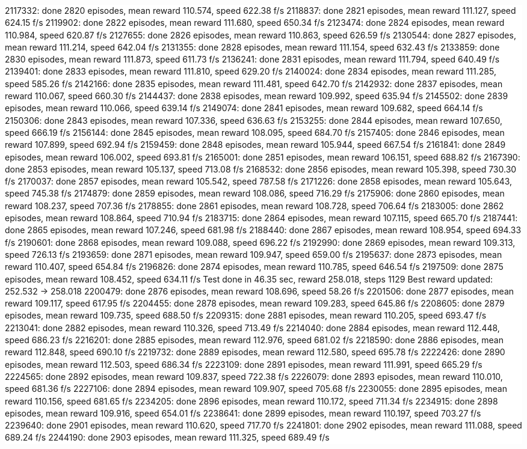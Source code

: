 2117332: done 2820 episodes, mean reward 110.574, speed 622.38 f/s
2118837: done 2821 episodes, mean reward 111.127, speed 624.15 f/s
2119902: done 2822 episodes, mean reward 111.680, speed 650.34 f/s
2123474: done 2824 episodes, mean reward 110.984, speed 620.87 f/s
2127655: done 2826 episodes, mean reward 110.863, speed 626.59 f/s
2130544: done 2827 episodes, mean reward 111.214, speed 642.04 f/s
2131355: done 2828 episodes, mean reward 111.154, speed 632.43 f/s
2133859: done 2830 episodes, mean reward 111.873, speed 611.73 f/s
2136241: done 2831 episodes, mean reward 111.794, speed 640.49 f/s
2139401: done 2833 episodes, mean reward 111.810, speed 629.20 f/s
2140024: done 2834 episodes, mean reward 111.285, speed 585.26 f/s
2142166: done 2835 episodes, mean reward 111.481, speed 642.70 f/s
2142932: done 2837 episodes, mean reward 110.067, speed 660.30 f/s
2144437: done 2838 episodes, mean reward 109.992, speed 635.94 f/s
2145502: done 2839 episodes, mean reward 110.066, speed 639.14 f/s
2149074: done 2841 episodes, mean reward 109.682, speed 664.14 f/s
2150306: done 2843 episodes, mean reward 107.336, speed 636.63 f/s
2153255: done 2844 episodes, mean reward 107.650, speed 666.19 f/s
2156144: done 2845 episodes, mean reward 108.095, speed 684.70 f/s
2157405: done 2846 episodes, mean reward 107.899, speed 692.94 f/s
2159459: done 2848 episodes, mean reward 105.944, speed 667.54 f/s
2161841: done 2849 episodes, mean reward 106.002, speed 693.81 f/s
2165001: done 2851 episodes, mean reward 106.151, speed 688.82 f/s
2167390: done 2853 episodes, mean reward 105.137, speed 713.08 f/s
2168532: done 2856 episodes, mean reward 105.398, speed 730.30 f/s
2170037: done 2857 episodes, mean reward 105.542, speed 787.58 f/s
2171226: done 2858 episodes, mean reward 105.643, speed 745.38 f/s
2174879: done 2859 episodes, mean reward 108.086, speed 716.29 f/s
2175906: done 2860 episodes, mean reward 108.237, speed 707.36 f/s
2178855: done 2861 episodes, mean reward 108.728, speed 706.64 f/s
2183005: done 2862 episodes, mean reward 108.864, speed 710.94 f/s
2183715: done 2864 episodes, mean reward 107.115, speed 665.70 f/s
2187441: done 2865 episodes, mean reward 107.246, speed 681.98 f/s
2188440: done 2867 episodes, mean reward 108.954, speed 694.33 f/s
2190601: done 2868 episodes, mean reward 109.088, speed 696.22 f/s
2192990: done 2869 episodes, mean reward 109.313, speed 726.13 f/s
2193659: done 2871 episodes, mean reward 109.947, speed 659.00 f/s
2195637: done 2873 episodes, mean reward 110.407, speed 654.84 f/s
2196826: done 2874 episodes, mean reward 110.785, speed 646.54 f/s
2197509: done 2875 episodes, mean reward 108.452, speed 634.11 f/s
Test done in 46.35 sec, reward 258.018, steps 1129
Best reward updated: 252.532 -> 258.018
2200479: done 2876 episodes, mean reward 108.696, speed 58.26 f/s
2201506: done 2877 episodes, mean reward 109.117, speed 617.95 f/s
2204455: done 2878 episodes, mean reward 109.283, speed 645.86 f/s
2208605: done 2879 episodes, mean reward 109.735, speed 688.50 f/s
2209315: done 2881 episodes, mean reward 110.205, speed 693.47 f/s
2213041: done 2882 episodes, mean reward 110.326, speed 713.49 f/s
2214040: done 2884 episodes, mean reward 112.448, speed 686.23 f/s
2216201: done 2885 episodes, mean reward 112.976, speed 681.02 f/s
2218590: done 2886 episodes, mean reward 112.848, speed 690.10 f/s
2219732: done 2889 episodes, mean reward 112.580, speed 695.78 f/s
2222426: done 2890 episodes, mean reward 112.503, speed 686.34 f/s
2223109: done 2891 episodes, mean reward 111.991, speed 665.29 f/s
2224565: done 2892 episodes, mean reward 109.837, speed 722.38 f/s
2226079: done 2893 episodes, mean reward 110.010, speed 681.36 f/s
2227106: done 2894 episodes, mean reward 109.907, speed 705.68 f/s
2230055: done 2895 episodes, mean reward 110.156, speed 681.65 f/s
2234205: done 2896 episodes, mean reward 110.172, speed 711.34 f/s
2234915: done 2898 episodes, mean reward 109.916, speed 654.01 f/s
2238641: done 2899 episodes, mean reward 110.197, speed 703.27 f/s
2239640: done 2901 episodes, mean reward 110.620, speed 717.70 f/s
2241801: done 2902 episodes, mean reward 111.088, speed 689.24 f/s
2244190: done 2903 episodes, mean reward 111.325, speed 689.49 f/s